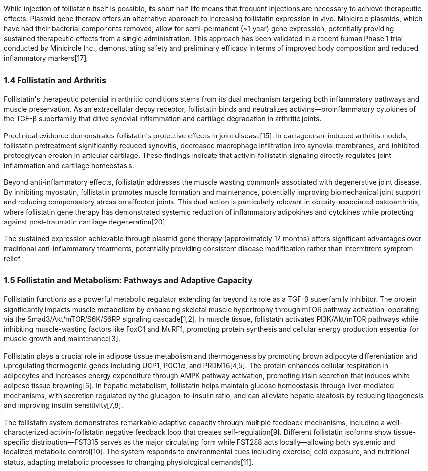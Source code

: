 While injection of follistatin itself is possible, its short half life means that frequent injections are necessary to achieve therapeutic effects. Plasmid gene therapy offers an alternative approach to increasing follistatin expression in vivo. Minicircle plasmids, which have had their bacterial components removed, allow for semi-permanent (~1 year) gene expression, potentially providing sustained therapeutic effects from a single administration. This approach has been validated in a recent human Phase 1 trial conducted by Minicircle Inc., demonstrating safety and preliminary efficacy in terms of improved body composition and reduced inflammatory markers[17].

### 1.4 Follistatin and Arthritis

Follistatin's therapeutic potential in arthritic conditions stems from its dual mechanism targeting both inflammatory pathways and muscle preservation. As an extracellular decoy receptor, follistatin binds and neutralizes activins—proinflammatory cytokines of the TGF-β superfamily that drive synovial inflammation and cartilage degradation in arthritic joints.

Preclinical evidence demonstrates follistatin's protective effects in joint disease[15]. In carrageenan-induced arthritis models, follistatin pretreatment significantly reduced synovitis, decreased macrophage infiltration into synovial membranes, and inhibited proteoglycan erosion in articular cartilage. These findings indicate that activin-follistatin signaling directly regulates joint inflammation and cartilage homeostasis.

Beyond anti-inflammatory effects, follistatin addresses the muscle wasting commonly associated with degenerative joint disease. By inhibiting myostatin, follistatin promotes muscle formation and maintenance, potentially improving biomechanical joint support and reducing compensatory stress on affected joints. This dual action is particularly relevant in obesity-associated osteoarthritis, where follistatin gene therapy has demonstrated systemic reduction of inflammatory adipokines and cytokines while protecting against post-traumatic cartilage degeneration[20].

The sustained expression achievable through plasmid gene therapy (approximately 12 months) offers significant advantages over traditional anti-inflammatory treatments, potentially providing consistent disease modification rather than intermittent symptom relief.

### 1.5 Follistatin and Metabolism: Pathways and Adaptive Capacity

Follistatin functions as a powerful metabolic regulator extending far beyond its role as a TGF-β superfamily inhibitor. The protein significantly impacts muscle metabolism by enhancing skeletal muscle hypertrophy through mTOR pathway activation, operating via the Smad3/Akt/mTOR/S6K/S6RP signaling cascade[1,2]. In muscle tissue, follistatin activates PI3K/Akt/mTOR pathways while inhibiting muscle-wasting factors like FoxO1 and MuRF1, promoting protein synthesis and cellular energy production essential for muscle growth and maintenance[3].

Follistatin plays a crucial role in adipose tissue metabolism and thermogenesis by promoting brown adipocyte differentiation and upregulating thermogenic genes including UCP1, PGC1α, and PRDM16[4,5]. The protein enhances cellular respiration in adipocytes and increases energy expenditure through AMPK pathway activation, promoting irisin secretion that induces white adipose tissue browning[6]. In hepatic metabolism, follistatin helps maintain glucose homeostasis through liver-mediated mechanisms, with secretion regulated by the glucagon-to-insulin ratio, and can alleviate hepatic steatosis by reducing lipogenesis and improving insulin sensitivity[7,8].

The follistatin system demonstrates remarkable adaptive capacity through multiple feedback mechanisms, including a well-characterized activin-follistatin negative feedback loop that creates self-regulation[9]. Different follistatin isoforms show tissue-specific distribution—FST315 serves as the major circulating form while FST288 acts locally—allowing both systemic and localized metabolic control[10]. The system responds to environmental cues including exercise, cold exposure, and nutritional status, adapting metabolic processes to changing physiological demands[11].
